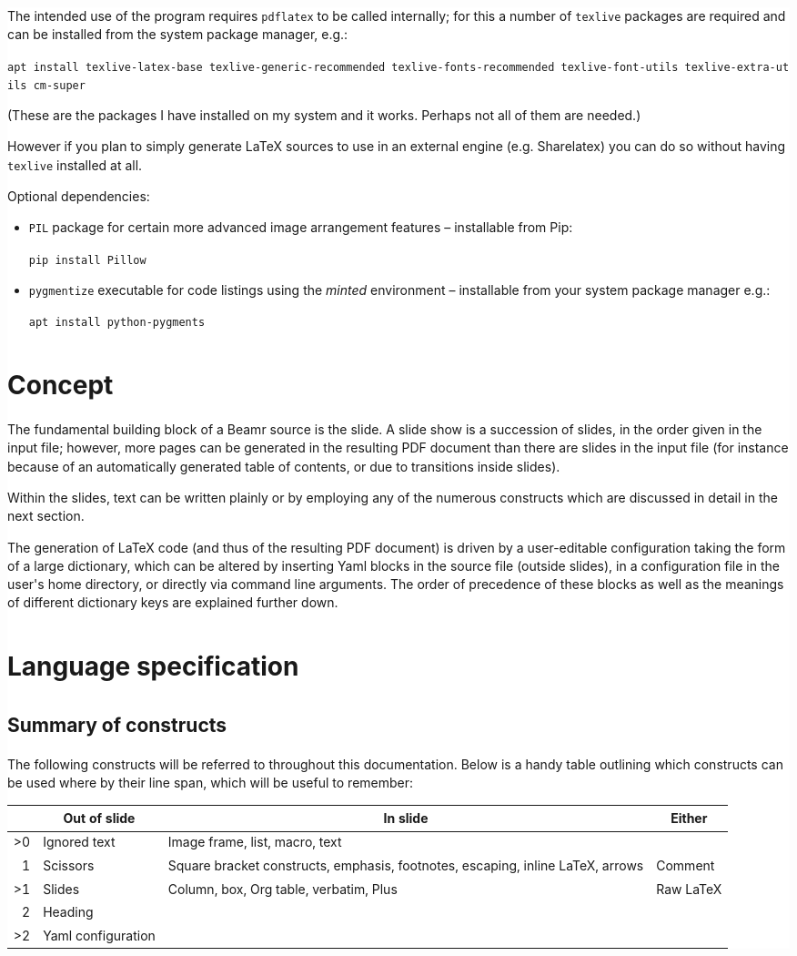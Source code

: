 The intended use of the program requires `pdflatex` to be called internally; for this a number of `texlive` packages are required and can be installed from the system package manager, e.g.:

    apt install texlive-latex-base texlive-generic-recommended texlive-fonts-recommended texlive-font-utils texlive-extra-utils cm-super

(These are the packages I have installed on my system and it works. Perhaps not all of them are needed.)

However if you plan to simply generate LaTeX sources to use in an external engine (e.g. Sharelatex) you can do so without having `texlive` installed at all.

Optional dependencies:
- `PIL` package for certain more advanced image arrangement features – installable from Pip:
  
      pip install Pillow
  
- `pygmentize` executable for code listings using the *minted* environment – installable from your system package manager e.g.:

      apt install python-pygments


# Concept

The fundamental building block of a Beamr source is the slide. A slide show is a succession of slides, in the order given in the input file; however, more pages can be generated in the resulting PDF document than there are slides in the input file (for instance because of an automatically generated table of contents, or due to transitions inside slides).

Within the slides, text can be written plainly or by employing any of the numerous constructs which are discussed in detail in the next section.

The generation of LaTeX code (and thus of the resulting PDF document) is driven by a user-editable configuration taking the form of a large dictionary, which can be altered by inserting Yaml blocks in the source file (outside slides), in a configuration file in the user's home directory, or directly via command line arguments. The order of precedence of these blocks as well as the meanings of different dictionary keys are explained further down.

# Language specification

## Summary of constructs

The following constructs will be referred to throughout this documentation. Below is a handy table outlining which constructs can be used where by their line span, which will be useful to remember:

&nbsp; | Out of slide | In slide | Either
---:| ------------- | ------------- | -----
\>0 | Ignored text | Image frame, list, macro, text |
1   | Scissors | Square bracket constructs, emphasis, footnotes, escaping, inline LaTeX, arrows | Comment
\>1 | Slides | Column, box, Org table, verbatim, Plus | Raw LaTeX
2   | Heading |      |
\>2 | Yaml configuration | |
